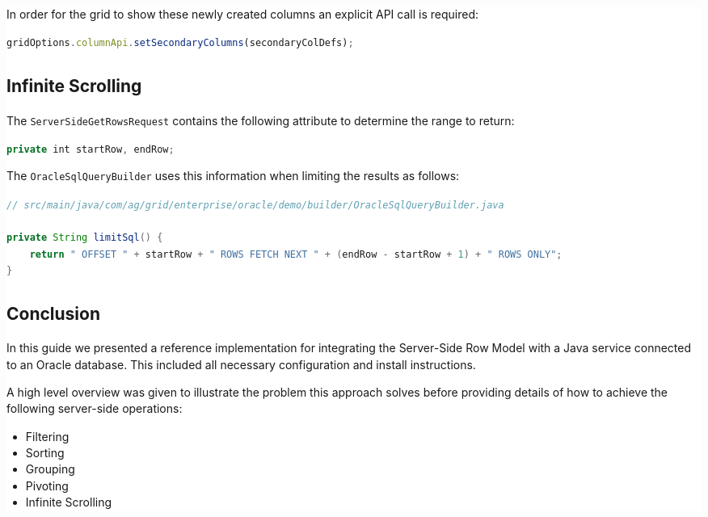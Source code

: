 In order for the grid to show these newly created columns an explicit API call is required:

```js
gridOptions.columnApi.setSecondaryColumns(secondaryColDefs);
```

## Infinite Scrolling

The `ServerSideGetRowsRequest` contains the following attribute to determine the range to return:

```js
private int startRow, endRow;
```

The `OracleSqlQueryBuilder` uses this information when limiting the results as follows:

```java
// src/main/java/com/ag/grid/enterprise/oracle/demo/builder/OracleSqlQueryBuilder.java

private String limitSql() {
    return " OFFSET " + startRow + " ROWS FETCH NEXT " + (endRow - startRow + 1) + " ROWS ONLY";
}
```

## Conclusion

In this guide we presented a reference implementation for integrating the Server-Side Row Model with a Java service connected to an Oracle database. This included all necessary configuration and install instructions.

A high level overview was given to illustrate the problem this approach solves before providing details of how to achieve the following server-side operations:

- Filtering
- Sorting
- Grouping
- Pivoting
- Infinite Scrolling
